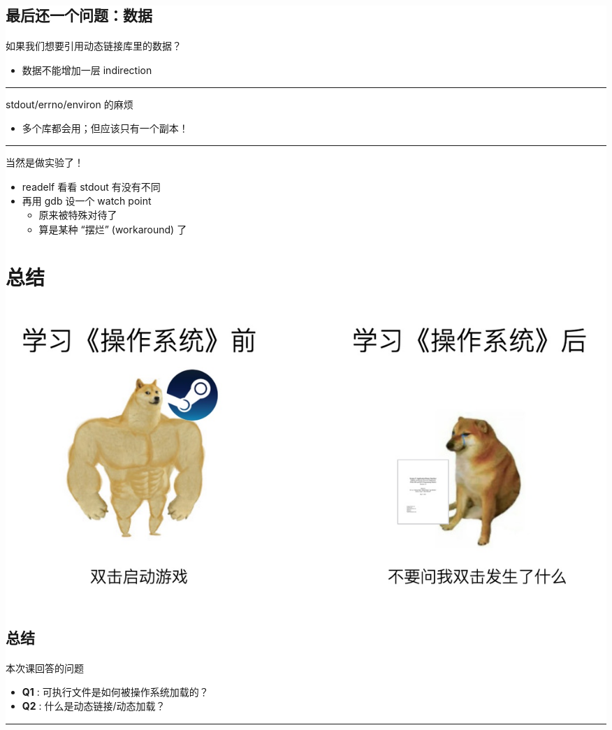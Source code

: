 ## 最后还一个问题：数据

如果我们想要引用动态链接库里的数据？

- 数据不能增加一层 indirection

---

stdout/errno/environ 的麻烦

- 多个库都会用；但应该只有一个副本！

---

当然是做实验了！

- readelf 看看 stdout 有没有不同
- 再用 gdb 设一个 watch point
	- 原来被特殊对待了
	- 算是某种 “摆烂” (workaround) 了

# 总结

![](res/16.可执行文件的加载/doge-double-click.jpg "")

## 总结

本次课回答的问题

- **Q1** : 可执行文件是如何被操作系统加载的？
- **Q2** : 什么是动态链接/动态加载？

---